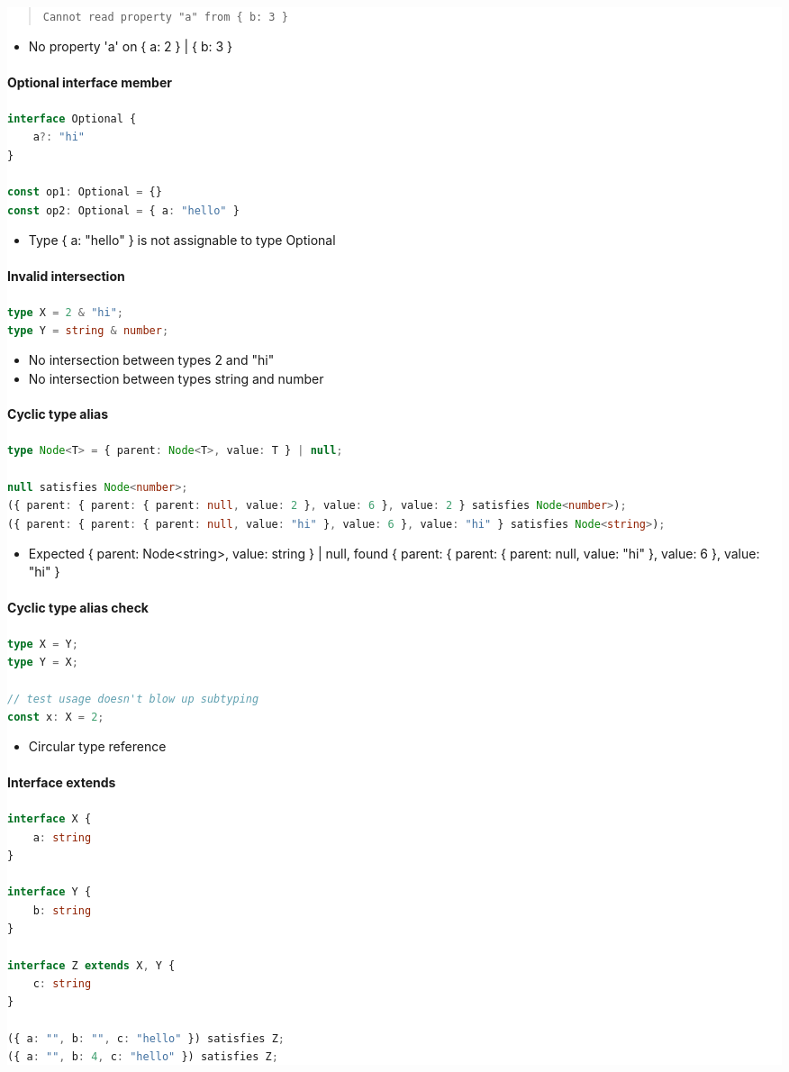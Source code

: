 > `Cannot read property "a" from { b: 3 }`

- No property 'a' on { a: 2 } | { b: 3 }

#### Optional interface member

```ts
interface Optional {
	a?: "hi"
}

const op1: Optional = {}
const op2: Optional = { a: "hello" }
```

- Type { a: "hello" } is not assignable to type Optional

#### Invalid intersection

```ts
type X = 2 & "hi";
type Y = string & number;
```

- No intersection between types 2 and "hi"
- No intersection between types string and number

#### Cyclic type alias

```ts
type Node<T> = { parent: Node<T>, value: T } | null;

null satisfies Node<number>;
({ parent: { parent: { parent: null, value: 2 }, value: 6 }, value: 2 } satisfies Node<number>);
({ parent: { parent: { parent: null, value: "hi" }, value: 6 }, value: "hi" } satisfies Node<string>);
```

- Expected { parent: Node\<string>, value: string } | null, found { parent: { parent: { parent: null, value: "hi" }, value: 6 }, value: "hi" }

#### Cyclic type alias check

```ts
type X = Y;
type Y = X;

// test usage doesn't blow up subtyping
const x: X = 2;
```

- Circular type reference

#### Interface extends

```ts
interface X {
	a: string
}

interface Y {
	b: string
}

interface Z extends X, Y {
	c: string
}

({ a: "", b: "", c: "hello" }) satisfies Z;
({ a: "", b: 4, c: "hello" }) satisfies Z;
```